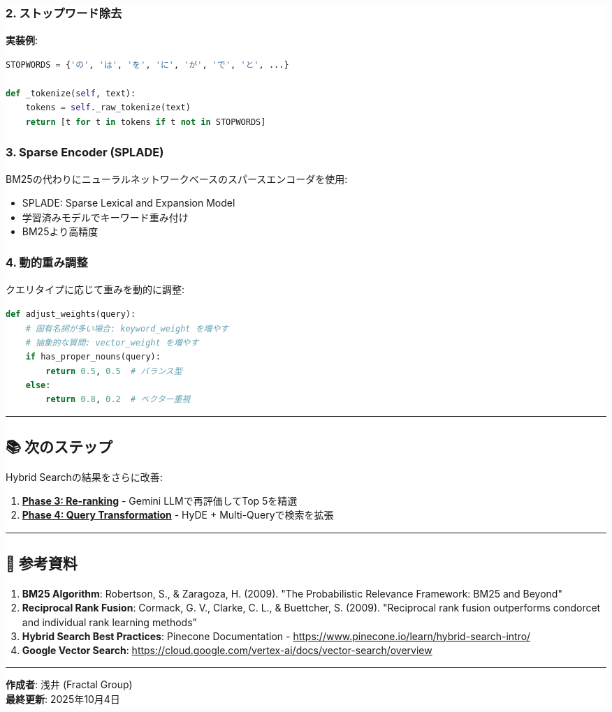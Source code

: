 ### 2. ストップワード除去

**実装例**:
```python
STOPWORDS = {'の', 'は', 'を', 'に', 'が', 'で', 'と', ...}

def _tokenize(self, text):
    tokens = self._raw_tokenize(text)
    return [t for t in tokens if t not in STOPWORDS]
```

### 3. Sparse Encoder (SPLADE)

BM25の代わりにニューラルネットワークベースのスパースエンコーダを使用:

- SPLADE: Sparse Lexical and Expansion Model
- 学習済みモデルでキーワード重み付け
- BM25より高精度

### 4. 動的重み調整

クエリタイプに応じて重みを動的に調整:

```python
def adjust_weights(query):
    # 固有名詞が多い場合: keyword_weight を増やす
    # 抽象的な質問: vector_weight を増やす
    if has_proper_nouns(query):
        return 0.5, 0.5  # バランス型
    else:
        return 0.8, 0.2  # ベクター重視
```

---

## 📚 次のステップ

Hybrid Searchの結果をさらに改善:

1. **[Phase 3: Re-ranking](./フェーズ3_リランキング.md)** - Gemini LLMで再評価してTop 5を精選
2. **[Phase 4: Query Transformation](./フェーズ4_クエリ変換.md)** - HyDE + Multi-Queryで検索を拡張

---

## 📖 参考資料

1. **BM25 Algorithm**: Robertson, S., & Zaragoza, H. (2009). "The Probabilistic Relevance Framework: BM25 and Beyond"
2. **Reciprocal Rank Fusion**: Cormack, G. V., Clarke, C. L., & Buettcher, S. (2009). "Reciprocal rank fusion outperforms condorcet and individual rank learning methods"
3. **Hybrid Search Best Practices**: Pinecone Documentation - https://www.pinecone.io/learn/hybrid-search-intro/
4. **Google Vector Search**: https://cloud.google.com/vertex-ai/docs/vector-search/overview

---

**作成者**: 浅井 (Fractal Group)  
**最終更新**: 2025年10月4日
